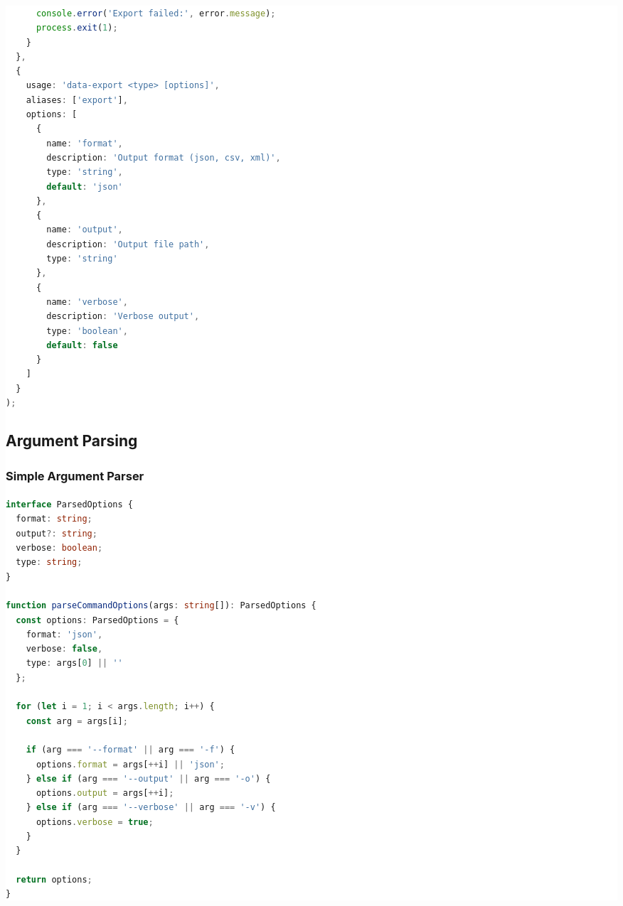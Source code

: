 ```typescript
      console.error('Export failed:', error.message);
      process.exit(1);
    }
  },
  {
    usage: 'data-export <type> [options]',
    aliases: ['export'],
    options: [
      {
        name: 'format',
        description: 'Output format (json, csv, xml)',
        type: 'string',
        default: 'json'
      },
      {
        name: 'output',
        description: 'Output file path',
        type: 'string'
      },
      {
        name: 'verbose',
        description: 'Verbose output',
        type: 'boolean',
        default: false
      }
    ]
  }
);
```

## Argument Parsing

### Simple Argument Parser

```typescript
interface ParsedOptions {
  format: string;
  output?: string;
  verbose: boolean;
  type: string;
}

function parseCommandOptions(args: string[]): ParsedOptions {
  const options: ParsedOptions = {
    format: 'json',
    verbose: false,
    type: args[0] || ''
  };

  for (let i = 1; i < args.length; i++) {
    const arg = args[i];
    
    if (arg === '--format' || arg === '-f') {
      options.format = args[++i] || 'json';
    } else if (arg === '--output' || arg === '-o') {
      options.output = args[++i];
    } else if (arg === '--verbose' || arg === '-v') {
      options.verbose = true;
    }
  }

  return options;
}
```